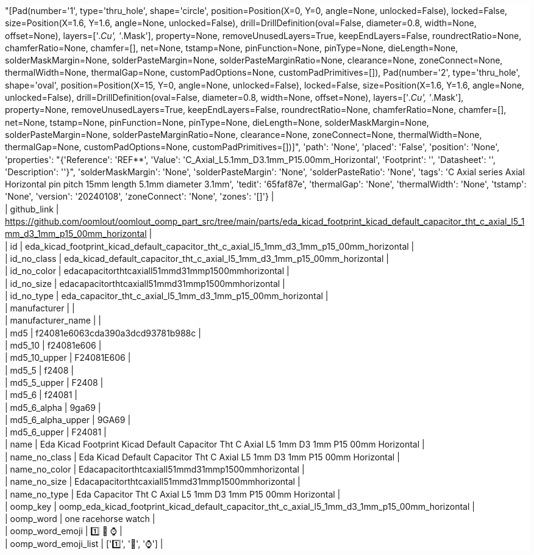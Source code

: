 "[Pad(number='1', type='thru_hole', shape='circle', position=Position(X=0, Y=0, angle=None, unlocked=False), locked=False, size=Position(X=1.6, Y=1.6, angle=None, unlocked=False), drill=DrillDefinition(oval=False, diameter=0.8, width=None, offset=None), layers=['*.Cu', '*.Mask'], property=None, removeUnusedLayers=True, keepEndLayers=False, roundrectRatio=None, chamferRatio=None, chamfer=[], net=None, tstamp=None, pinFunction=None, pinType=None, dieLength=None, solderMaskMargin=None, solderPasteMargin=None, solderPasteMarginRatio=None, clearance=None, zoneConnect=None, thermalWidth=None, thermalGap=None, customPadOptions=None, customPadPrimitives=[]), Pad(number='2', type='thru_hole', shape='oval', position=Position(X=15, Y=0, angle=None, unlocked=False), locked=False, size=Position(X=1.6, Y=1.6, angle=None, unlocked=False), drill=DrillDefinition(oval=False, diameter=0.8, width=None, offset=None), layers=['*.Cu', '*.Mask'], property=None, removeUnusedLayers=True, keepEndLayers=False, roundrectRatio=None, chamferRatio=None, chamfer=[], net=None, tstamp=None, pinFunction=None, pinType=None, dieLength=None, solderMaskMargin=None, solderPasteMargin=None, solderPasteMarginRatio=None, clearance=None, zoneConnect=None, thermalWidth=None, thermalGap=None, customPadOptions=None, customPadPrimitives=[])]", 'path': 'None', 'placed': 'False', 'position': 'None', 'properties': "{'Reference': 'REF**', 'Value': 'C_Axial_L5.1mm_D3.1mm_P15.00mm_Horizontal', 'Footprint': '', 'Datasheet': '', 'Description': ''}", 'solderMaskMargin': 'None', 'solderPasteMargin': 'None', 'solderPasteRatio': 'None', 'tags': 'C Axial series Axial Horizontal pin pitch 15mm  length 5.1mm diameter 3.1mm', 'tedit': '65faf87e', 'thermalGap': 'None', 'thermalWidth': 'None', 'tstamp': 'None', 'version': '20240108', 'zoneConnect': 'None', 'zones': '[]'} |  
| github_link | https://github.com/oomlout/oomlout_oomp_part_src/tree/main/parts/eda_kicad_footprint_kicad_default_capacitor_tht_c_axial_l5_1mm_d3_1mm_p15_00mm_horizontal |  
| id | eda_kicad_footprint_kicad_default_capacitor_tht_c_axial_l5_1mm_d3_1mm_p15_00mm_horizontal |  
| id_no_class | eda_kicad_default_capacitor_tht_c_axial_l5_1mm_d3_1mm_p15_00mm_horizontal |  
| id_no_color | edacapacitorthtcaxiall51mmd31mmp1500mmhorizontal |  
| id_no_size | edacapacitorthtcaxiall51mmd31mmp1500mmhorizontal |  
| id_no_type | eda_capacitor_tht_c_axial_l5_1mm_d3_1mm_p15_00mm_horizontal |  
| manufacturer |  |  
| manufacturer_name |  |  
| md5 | f24081e6063cda390a3dcd93781b988c |  
| md5_10 | f24081e606 |  
| md5_10_upper | F24081E606 |  
| md5_5 | f2408 |  
| md5_5_upper | F2408 |  
| md5_6 | f24081 |  
| md5_6_alpha | 9ga69 |  
| md5_6_alpha_upper | 9GA69 |  
| md5_6_upper | F24081 |  
| name | Eda Kicad Footprint Kicad Default Capacitor Tht C Axial L5 1mm D3 1mm P15 00mm Horizontal |  
| name_no_class | Eda Kicad Default Capacitor Tht C Axial L5 1mm D3 1mm P15 00mm Horizontal |  
| name_no_color | Edacapacitorthtcaxiall51mmd31mmp1500mmhorizontal |  
| name_no_size | Edacapacitorthtcaxiall51mmd31mmp1500mmhorizontal |  
| name_no_type | Eda Capacitor Tht C Axial L5 1mm D3 1mm P15 00mm Horizontal |  
| oomp_key | oomp_eda_kicad_footprint_kicad_default_capacitor_tht_c_axial_l5_1mm_d3_1mm_p15_00mm_horizontal |  
| oomp_word | one racehorse watch |  
| oomp_word_emoji | :one: :racehorse: :watch: |  
| oomp_word_emoji_list | [':one:', ':racehorse:', ':watch:'] |  